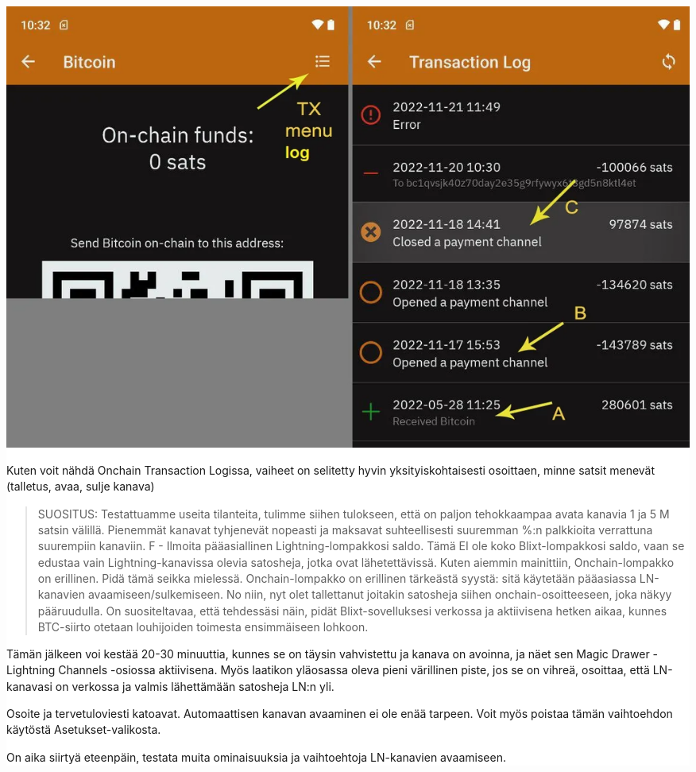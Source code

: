 ![Demo Blixt 05](assets/blixt_t05.webp)

Kuten voit nähdä Onchain Transaction Logissa, vaiheet on selitetty hyvin yksityiskohtaisesti osoittaen, minne satsit menevät (talletus, avaa, sulje kanava)

> SUOSITUS: Testattuamme useita tilanteita, tulimme siihen tulokseen, että on paljon tehokkaampaa avata kanavia 1 ja 5 M satsin välillä. Pienemmät kanavat tyhjenevät nopeasti ja maksavat suhteellisesti suuremman %:n palkkioita verrattuna suurempiin kanaviin.
F - Ilmoita pääasiallinen Lightning-lompakkosi saldo. Tämä EI ole koko Blixt-lompakkosi saldo, vaan se edustaa vain Lightning-kanavissa olevia satosheja, jotka ovat lähetettävissä. Kuten aiemmin mainittiin, Onchain-lompakko on erillinen. Pidä tämä seikka mielessä. Onchain-lompakko on erillinen tärkeästä syystä: sitä käytetään pääasiassa LN-kanavien avaamiseen/sulkemiseen.
No niin, nyt olet tallettanut joitakin satosheja siihen onchain-osoitteeseen, joka näkyy pääruudulla. On suositeltavaa, että tehdessäsi näin, pidät Blixt-sovelluksesi verkossa ja aktiivisena hetken aikaa, kunnes BTC-siirto otetaan louhijoiden toimesta ensimmäiseen lohkoon.

Tämän jälkeen voi kestää 20-30 minuuttia, kunnes se on täysin vahvistettu ja kanava on avoinna, ja näet sen Magic Drawer - Lightning Channels -osiossa aktiivisena. Myös laatikon yläosassa oleva pieni värillinen piste, jos se on vihreä, osoittaa, että LN-kanavasi on verkossa ja valmis lähettämään satosheja LN:n yli.

Osoite ja tervetuloviesti katoavat. Automaattisen kanavan avaaminen ei ole enää tarpeen. Voit myös poistaa tämän vaihtoehdon käytöstä Asetukset-valikosta.

On aika siirtyä eteenpäin, testata muita ominaisuuksia ja vaihtoehtoja LN-kanavien avaamiseen.
